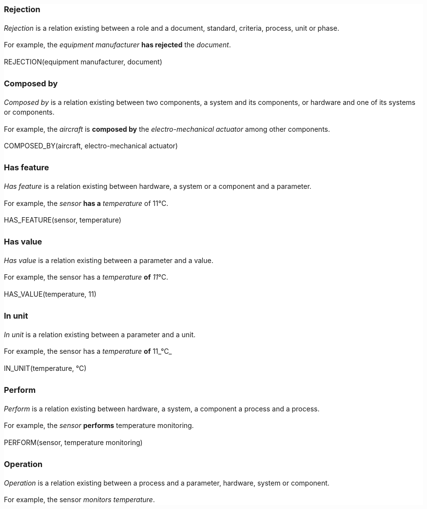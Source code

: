 ### Rejection

_Rejection_ is a relation existing between a role and a document, standard, criteria, process, unit or phase.

For example, the _equipment manufacturer_ **has rejected** the _document_.

REJECTION(equipment manufacturer, document)

### Composed by

_Composed by_ is a relation existing between two components, a system and its components, or hardware and one of its systems or components. 

For example, the _aircraft_ is **composed by** the _electro-mechanical actuator_ among other components.

COMPOSED_BY(aircraft, electro-mechanical actuator)

### Has feature

_Has feature_ is a relation existing between hardware, a system or a component and a parameter.

For example, the _sensor_ **has a** _temperature_ of 11°C.

HAS_FEATURE(sensor, temperature)

### Has value

_Has value_ is a relation existing between a parameter and a value.

For example, the sensor has a _temperature_ **of** _11_°C.

HAS_VALUE(temperature, 11)

### In unit

_In unit_ is a relation existing between a parameter and a unit.

For example, the sensor has a _temperature_ **of** 11_°C_

IN_UNIT(temperature, °C)

### Perform

_Perform_ is a relation existing between hardware, a system, a component a process and a process.

For example, the _sensor_ **performs** temperature monitoring.

PERFORM(sensor, temperature monitoring)

### Operation

_Operation_ is a relation existing between a process and a parameter, hardware, system or component.

For example, the sensor _monitors_ _temperature_.
